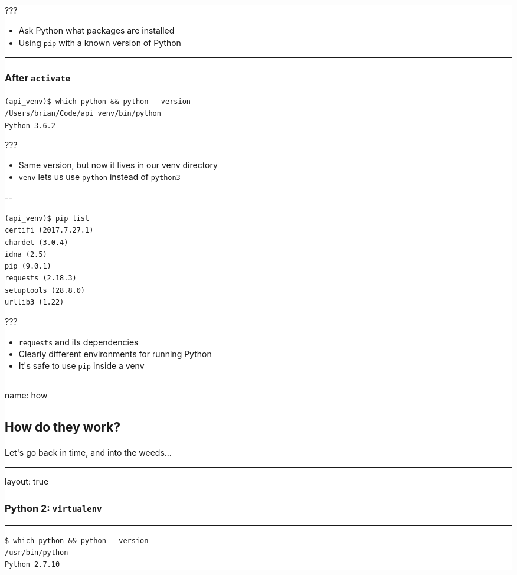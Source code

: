 ???

- Ask Python what packages are installed
- Using `pip` with a known version of Python

---

### After `activate`

```
(api_venv)$ which python && python --version
/Users/brian/Code/api_venv/bin/python
Python 3.6.2
```

???

- Same version, but now it lives in our venv directory
- `venv` lets us use `python` instead of `python3`

--

```
(api_venv)$ pip list
certifi (2017.7.27.1)
chardet (3.0.4)
idna (2.5)
pip (9.0.1)
requests (2.18.3)
setuptools (28.8.0)
urllib3 (1.22)
```

???

- `requests` and its dependencies
- Clearly different environments for running Python
- It's safe to use `pip` inside a venv

---
name: how

## How do they work?

Let's go back in time, and into the weeds...

---
layout: true

### Python 2: `virtualenv`

---

```
$ which python && python --version
/usr/bin/python
Python 2.7.10
```
